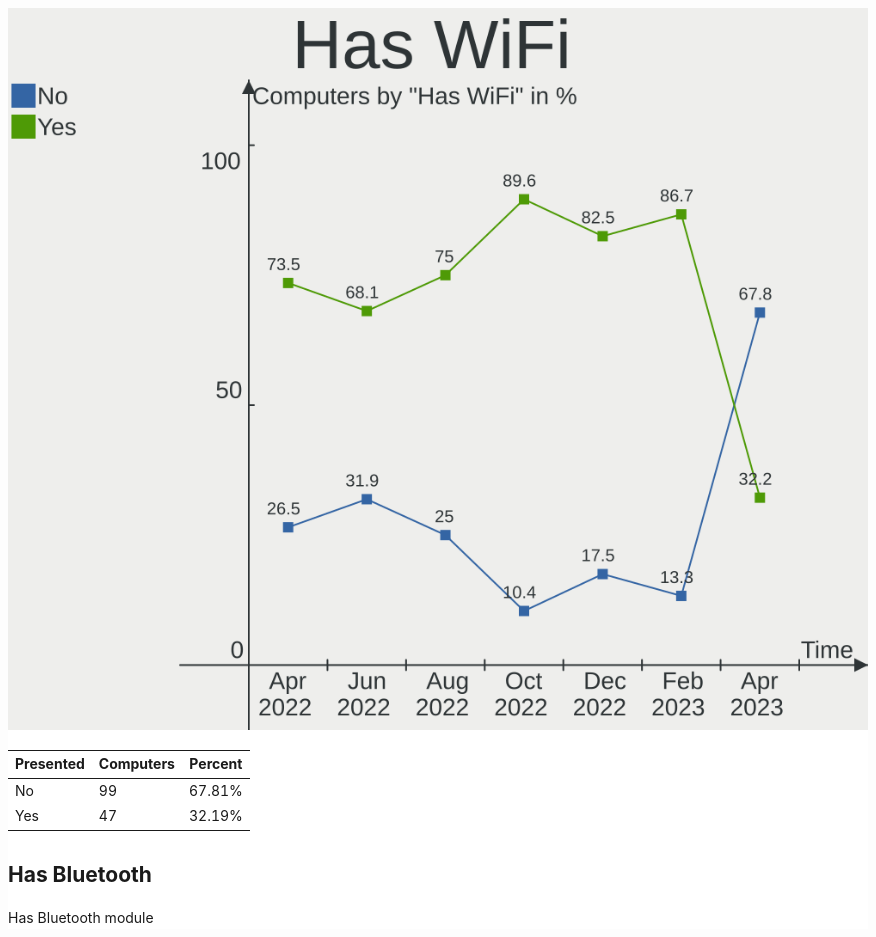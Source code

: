 ![Has WiFi](./All/images/line_chart/node_has_wifi.svg)

| Presented | Computers | Percent |
|-----------|-----------|---------|
| No        | 99        | 67.81%  |
| Yes       | 47        | 32.19%  |

Has Bluetooth
-------------

Has Bluetooth module
